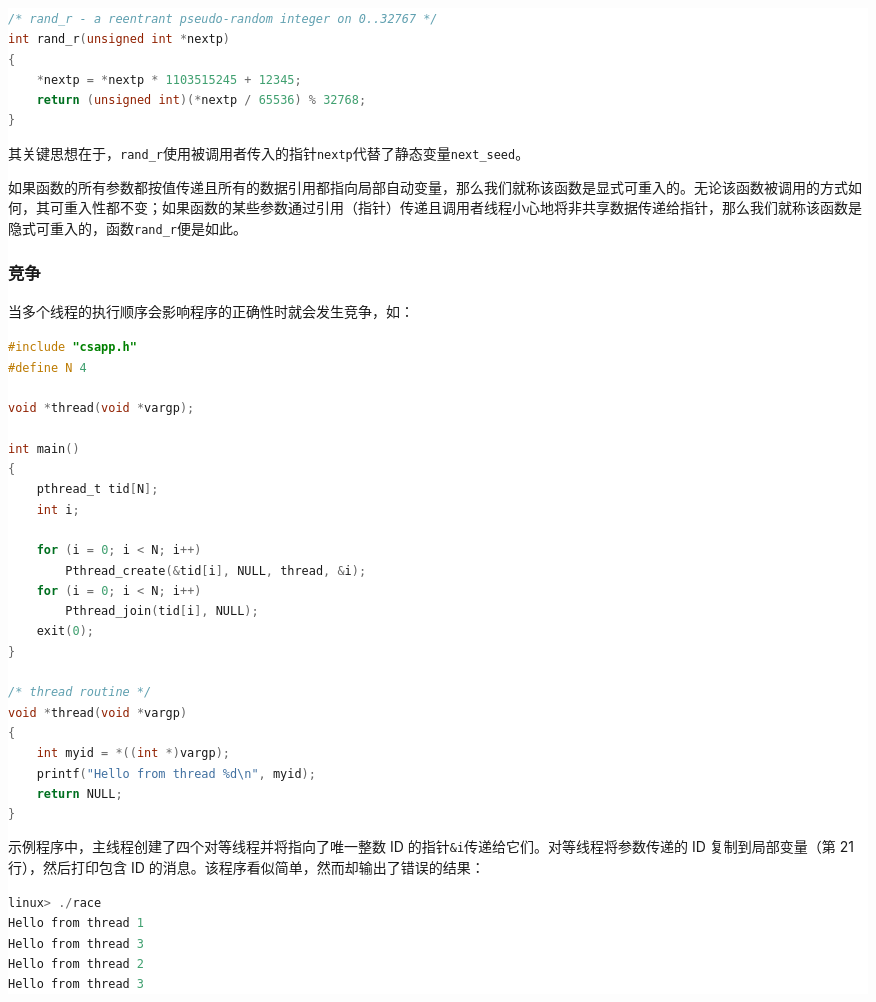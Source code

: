 ```c
/* rand_r - a reentrant pseudo-random integer on 0..32767 */
int rand_r(unsigned int *nextp)
{
    *nextp = *nextp * 1103515245 + 12345;
    return (unsigned int)(*nextp / 65536) % 32768;
}
```

其关键思想在于，`rand_r`使用被调用者传入的指针`nextp`代替了静态变量`next_seed`。

如果函数的所有参数都按值传递且所有的数据引用都指向局部自动变量，那么我们就称该函数是显式可重入的。无论该函数被调用的方式如何，其可重入性都不变；如果函数的某些参数通过引用（指针）传递且调用者线程小心地将非共享数据传递给指针，那么我们就称该函数是隐式可重入的，函数`rand_r`便是如此。

### 竞争

当多个线程的执行顺序会影响程序的正确性时就会发生竞争，如：

```c
#include "csapp.h"
#define N 4

void *thread(void *vargp);

int main() 
{
    pthread_t tid[N];
    int i;

    for (i = 0; i < N; i++) 
        Pthread_create(&tid[i], NULL, thread, &i); 
    for (i = 0; i < N; i++) 
        Pthread_join(tid[i], NULL);
    exit(0);
}

/* thread routine */
void *thread(void *vargp) 
{
    int myid = *((int *)vargp);
    printf("Hello from thread %d\n", myid);
    return NULL;
}
```

示例程序中，主线程创建了四个对等线程并将指向了唯一整数 ID 的指针`&i`传递给它们。对等线程将参数传递的 ID 复制到局部变量（第 21 行），然后打印包含 ID 的消息。该程序看似简单，然而却输出了错误的结果：

```c
linux> ./race
Hello from thread 1 
Hello from thread 3 
Hello from thread 2 
Hello from thread 3
```
